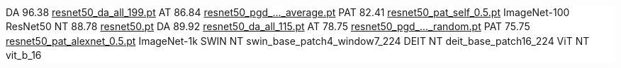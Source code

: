   <tr>
    <td align="center">DA</td>
    <td align="center">96.38</td>
    <td align="left"><a href="https://github.com/dingw00/ood_rob_eval/blob/main/models/cifar10/state_dicts/resnet50_da_all_199.pt">resnet50_da_all_199.pt</a></td>
  </tr>
  <tr>
    <td align="center">AT</td>
    <td align="center">86.84</td>
    <td align="left"><a href="https://github.com/dingw00/ood_rob_eval/blob/main/models/cifar10/state_dicts/resnet50_pgd_linf_8_pgd_l2_1_stadv_0.05_recoloradv_0.06_average.pt">resnet50_pgd_..._average.pt</a></td>
  </tr>
  <tr>
    <td align="center">PAT</td>
    <td align="center">82.41</td>
    <td align="left"><a href="https://github.com/dingw00/ood_rob_eval/blob/main/models/cifar10/state_dicts/resnet50_pat_self_0.5.pt">resnet50_pat_self_0.5.pt</a></td>
  </tr>
  <tr>
    <td rowspan="4" align="center">ImageNet-100</td>
    <td rowspan="4" align="center">ResNet50</td>
    <td align="center">NT</td>
    <td align="center">88.78</td>
    <td align="left"><a href="https://github.com/dingw00/ood_rob_eval/blob/main/models/imagenet100/state_dicts/resnet50.pt">resnet50.pt</a></td>
  </tr>
  <tr>
    <td align="center">DA</td>
    <td align="center">89.92</td>
    <td align="left"><a href="https://github.com/dingw00/ood_rob_eval/blob/main/models/imagenet100/state_dicts/resnet50_da_all_115.pt">resnet50_da_all_115.pt</a></td>
  </tr>
  <tr>
    <td align="center">AT</td>
    <td align="center">78.75</td>
    <td align="left"><a href="https://github.com/dingw00/ood_rob_eval/blob/main/models/imagenet100/state_dicts/resnet50_pgd_linf_4_pgd_l2_1200_jpeg_linf_0.125_stadv_0.05_recoloradv_0.06_random.pt">resnet50_pgd_..._random.pt</a></td>
  </tr>
  <tr>
    <td align="center">PAT</td>
    <td align="center">75.75</td>
    <td align="left"><a href="https://github.com/dingw00/ood_rob_eval/blob/main/models/imagenet100/state_dicts/resnet50_pat_alexnet_0.5.pt">resnet50_pat_alexnet_0.5.pt</a></td>
  </tr>
  <tr>
    <td rowspan="3" align="center">ImageNet-1k</td>
    <td align="center">SWIN</td>
    <td align="center">NT</td>
    <td align="center"> </td>
    <td align="left">swin_base_patch4_window7_224</td>
  </tr>
  <tr>
    <td align="center">DEIT</td>
    <td align="center">NT</td>
    <td align="center"> </td>
    <td align="left">deit_base_patch16_224</td>
  </tr>
  <tr>
    <td align="center">ViT</td>
    <td align="center">NT</td>
    <td align="center"> </td>
    <td align="left">vit_b_16</td>